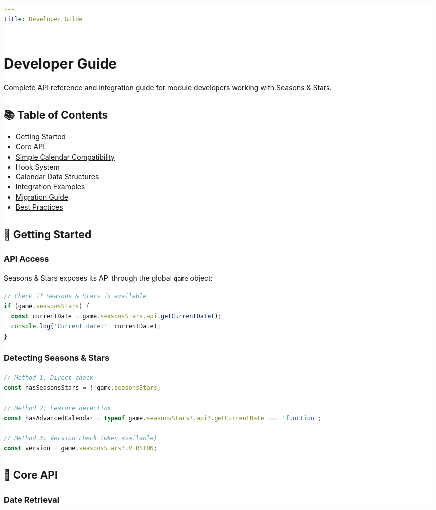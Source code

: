 ```yaml
---
title: Developer Guide
---
```


# Developer Guide

Complete API reference and integration guide for module developers working with Seasons & Stars.

## 📚 Table of Contents

- [Getting Started](#getting-started)
- [Core API](#core-api)
- [Simple Calendar Compatibility](#simple-calendar-compatibility)
- [Hook System](#hook-system)
- [Calendar Data Structures](#calendar-data-structures)
- [Integration Examples](#integration-examples)
- [Migration Guide](#migration-guide)
- [Best Practices](#best-practices)

## 🚀 Getting Started

### API Access
Seasons & Stars exposes its API through the global `game` object:

```javascript
// Check if Seasons & Stars is available
if (game.seasonsStars) {
  const currentDate = game.seasonsStars.api.getCurrentDate();
  console.log('Current date:', currentDate);
}
```

### Detecting Seasons & Stars
```javascript
// Method 1: Direct check
const hasSeasonsStars = !!game.seasonsStars;

// Method 2: Feature detection
const hasAdvancedCalendar = typeof game.seasonsStars?.api?.getCurrentDate === 'function';

// Method 3: Version check (when available)
const version = game.seasonsStars?.VERSION;
```

## 🔧 Core API

### Date Retrieval

